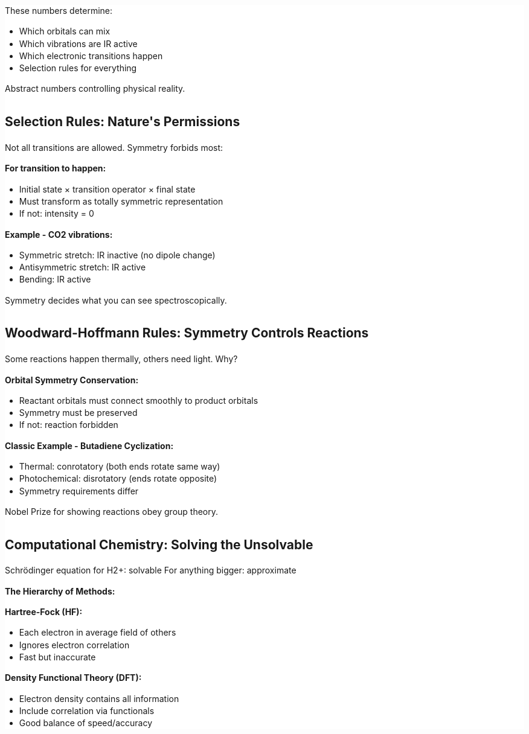 These numbers determine:
- Which orbitals can mix
- Which vibrations are IR active
- Which electronic transitions happen
- Selection rules for everything

Abstract numbers controlling physical reality.

## Selection Rules: Nature's Permissions

Not all transitions are allowed. Symmetry forbids most:

**For transition to happen:**
- Initial state × transition operator × final state
- Must transform as totally symmetric representation
- If not: intensity = 0

**Example - CO2 vibrations:**
- Symmetric stretch: IR inactive (no dipole change)
- Antisymmetric stretch: IR active
- Bending: IR active

Symmetry decides what you can see spectroscopically.

## Woodward-Hoffmann Rules: Symmetry Controls Reactions

Some reactions happen thermally, others need light. Why?

**Orbital Symmetry Conservation:**
- Reactant orbitals must connect smoothly to product orbitals
- Symmetry must be preserved
- If not: reaction forbidden

**Classic Example - Butadiene Cyclization:**
- Thermal: conrotatory (both ends rotate same way)
- Photochemical: disrotatory (ends rotate opposite)
- Symmetry requirements differ

Nobel Prize for showing reactions obey group theory.

## Computational Chemistry: Solving the Unsolvable

Schrödinger equation for H2+: solvable
For anything bigger: approximate

**The Hierarchy of Methods:**

**Hartree-Fock (HF):**
- Each electron in average field of others
- Ignores electron correlation
- Fast but inaccurate

**Density Functional Theory (DFT):**
- Electron density contains all information
- Include correlation via functionals
- Good balance of speed/accuracy
